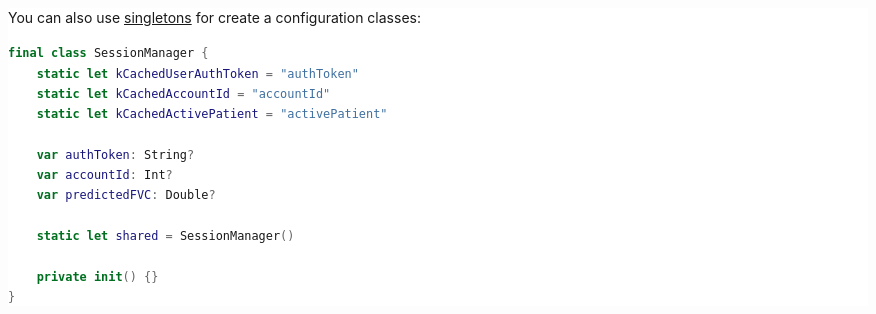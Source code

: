 You can also use [singletons](https://en.wikipedia.org/wiki/Singleton_pattern) for create a configuration classes:

```swift 
final class SessionManager {
    static let kCachedUserAuthToken = "authToken"
    static let kCachedAccountId = "accountId"
    static let kCachedActivePatient = "activePatient"
    
    var authToken: String?
    var accountId: Int?
    var predictedFVC: Double?
    
    static let shared = SessionManager()
    
    private init() {}
}
```